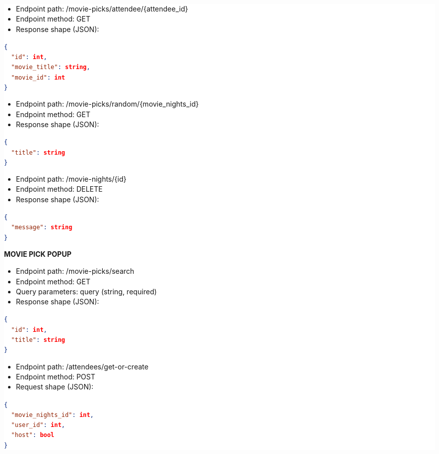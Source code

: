 
* Endpoint path: /movie-picks/attendee/{attendee_id}
* Endpoint method: GET
* Response shape (JSON):

```json
{
  "id": int,
  "movie_title": string,
  "movie_id": int
}
```

* Endpoint path: /movie-picks/random/{movie_nights_id}
* Endpoint method: GET
* Response shape (JSON):

```json
{
  "title": string
}
```

* Endpoint path: /movie-nights/{id}
* Endpoint method: DELETE
* Response shape (JSON):

```json
{
  "message": string
}
```

**MOVIE PICK POPUP**

* Endpoint path: /movie-picks/search
* Endpoint method: GET
* Query parameters: query (string, required)
* Response shape (JSON):

```json
{
  "id": int,
  "title": string
}
```

* Endpoint path: /attendees/get-or-create
* Endpoint method: POST
* Request shape (JSON):
```json
{
  "movie_nights_id": int,
  "user_id": int,
  "host": bool
}
```
